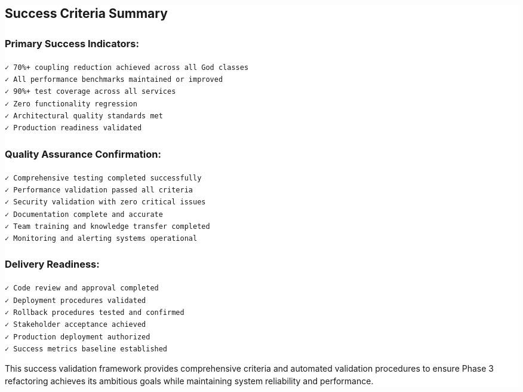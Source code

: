 ## Success Criteria Summary

### Primary Success Indicators:
```
✓ 70%+ coupling reduction achieved across all God classes
✓ All performance benchmarks maintained or improved
✓ 90%+ test coverage across all services
✓ Zero functionality regression
✓ Architectural quality standards met
✓ Production readiness validated
```

### Quality Assurance Confirmation:
```  
✓ Comprehensive testing completed successfully
✓ Performance validation passed all criteria
✓ Security validation with zero critical issues
✓ Documentation complete and accurate
✓ Team training and knowledge transfer completed
✓ Monitoring and alerting systems operational
```

### Delivery Readiness:
```
✓ Code review and approval completed
✓ Deployment procedures validated
✓ Rollback procedures tested and confirmed
✓ Stakeholder acceptance achieved
✓ Production deployment authorized
✓ Success metrics baseline established
```

This success validation framework provides comprehensive criteria and automated validation procedures to ensure Phase 3 refactoring achieves its ambitious goals while maintaining system reliability and performance.